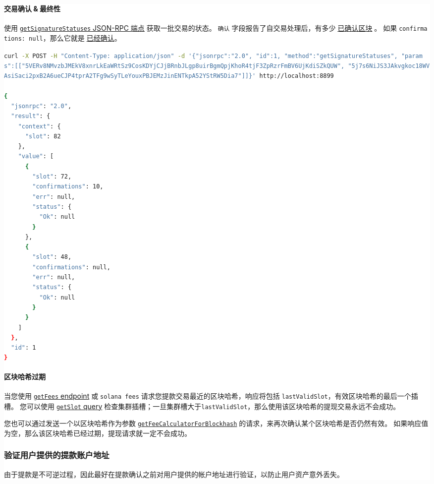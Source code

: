 #### 交易确认 & 最终性

使用 [`getSignatureStatuses` JSON-RPC 端点](developing/clients/jsonrpc-api.md#getsignaturestatuses) 获取一批交易的状态。 `确认` 字段报告了自交易处理后，有多少 [已确认区块](../terminology.md#confirmed-block) 。 如果 `confirmations: null`，那么它就是 [已经确认](../terminology.md#finality)。

```bash
curl -X POST -H "Content-Type: application/json" -d '{"jsonrpc":"2.0", "id":1, "method":"getSignatureStatuses", "params":[["5VERv8NMvzbJMEkV8xnrLkEaWRtSz9CosKDYjCJjBRnbJLgp8uirBgmQpjKhoR4tjF3ZpRzrFmBV6UjKdiSZkQUW", "5j7s6NiJS3JAkvgkoc18WVAsiSaci2pxB2A6ueCJP4tprA2TFg9wSyTLeYouxPBJEMzJinENTkpA52YStRW5Dia7"]]}' http://localhost:8899

{
  "jsonrpc": "2.0",
  "result": {
    "context": {
      "slot": 82
    },
    "value": [
      {
        "slot": 72,
        "confirmations": 10,
        "err": null,
        "status": {
          "Ok": null
        }
      },
      {
        "slot": 48,
        "confirmations": null,
        "err": null,
        "status": {
          "Ok": null
        }
      }
    ]
  },
  "id": 1
}
```

#### 区块哈希过期

当您使用 [`getFees` endpoint](developing/clients/jsonrpc-api.md#getfees) 或 `solana fees` 请求您提款交易最近的区块哈希，响应将包括 `lastValidSlot`，有效区块哈希的最后一个插槽。 您可以使用 [`getSlot` query](developing/clients/jsonrpc-api.md#getslot) 检查集群插槽；一旦集群槽大于`lastValidSlot`，那么使用该区块哈希的提现交易永远不会成功。

您也可以通过发送一个以区块哈希作为参数 [`getFeeCalculatorForBlockhash`](developing/clients/jsonrpc-api.md#getfeecalculatorforblockhash) 的请求，来再次确认某个区块哈希是否仍然有效。 如果响应值为空，那么该区块哈希已经过期，提现请求就一定不会成功。

### 验证用户提供的提款账户地址

由于提款是不可逆过程，因此最好在提款确认之前对用户提供的帐户地址进行验证，以防止用户资产意外丢失。
